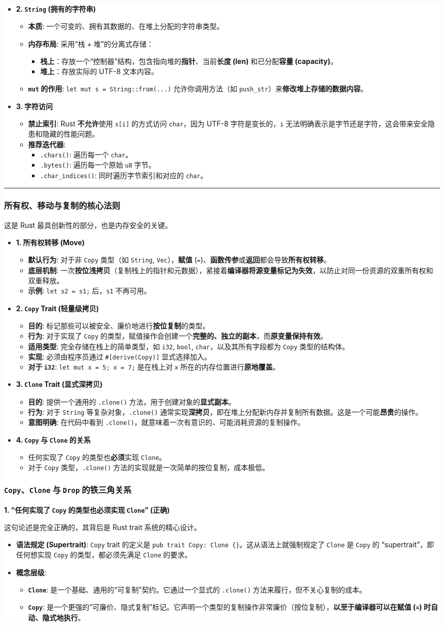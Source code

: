 * **2. `String` (拥有的字符串)**
  * **本质**: 一个可变的、拥有其数据的、在堆上分配的字符串类型。
  * **内存布局**: 采用“栈 + 堆”的分离式存储：
    * **栈上**：存放一个“控制器”结构，包含指向堆的**指针**、当前**长度 (len)** 和已分配**容量 (capacity)**。
    * **堆上**：存放实际的 UTF-8 文本内容。

  * **`mut` 的作用**: `let mut s = String::from(...)` 允许你调用方法（如 `push_str`）来**修改堆上存储的数据内容**。

* **3. 字符访问**
  * **禁止索引**: Rust **不允许**使用 `s[i]` 的方式访问 `char`，因为 UTF-8 字符是变长的，`i` 无法明确表示是字节还是字符，这会带来安全隐患和隐藏的性能问题。
  * **推荐迭代器**:
    * `.chars()`: 遍历每一个 `char`。
    * `.bytes()`: 遍历每一个原始 `u8` 字节。
    * `.char_indices()`: 同时遍历字节索引和对应的 `char`。

---

### 所有权、移动与复制的核心法则

这是 Rust 最具创新性的部分，也是内存安全的关键。

* **1. 所有权转移 (Move)**

  * **默认行为**: 对于非 `Copy` 类型（如 `String`, `Vec`），**赋值** (`=`)、**函数传参**或**返回**都会导致**所有权转移**。
  * **底层机制**: 一次**按位浅拷贝**（复制栈上的指针和元数据），紧接着**编译器将源变量标记为失效**，以防止对同一份资源的双重所有权和双重释放。
  * **示例**: `let s2 = s1;` 后，`s1` 不再可用。
* **2. `Copy` Trait (轻量级拷贝)**

  * **目的**: 标记那些可以被安全、廉价地进行**按位复制**的类型。
  * **行为**: 对于实现了 `Copy` 的类型，赋值操作会创建一个**完整的、独立的副本**，而**原变量保持有效**。
  * **适用类型**: 完全存储在栈上的简单类型，如 `i32`, `bool`, `char`，以及其所有字段都为 `Copy` 类型的结构体。
  * **实现**: 必须由程序员通过 `#[derive(Copy)]` 显式选择加入。
  * **对于 `i32`**: `let mut x = 5; x = 7;` 是在栈上对 `x` 所在的内存位置进行**原地覆盖**。
* **3. `Clone` Trait (显式深拷贝)**

  * **目的**: 提供一个通用的 `.clone()` 方法，用于创建对象的**显式副本**。
  * **行为**: 对于 `String` 等复杂对象，`.clone()` 通常实现**深拷贝**，即在堆上分配新内存并复制所有数据。这是一个可能**昂贵**的操作。
  * **意图明确**: 在代码中看到 `.clone()`，就意味着一次有意识的、可能消耗资源的复制操作。
* **4. `Copy` 与 `Clone` 的关系**

  * 任何实现了 `Copy` 的类型也**必须**实现 `Clone`。
  * 对于 `Copy` 类型，`.clone()` 方法的实现就是一次简单的按位复制，成本极低。

### **`Copy`、`Clone` 与 `Drop` 的铁三角关系**

 **1. “任何实现了 `Copy` 的类型也必须实现 `Clone`” (正确)**

这句论述是完全正确的，其背后是 Rust trait 系统的精心设计。

* **语法规定 (Supertrait)**: `Copy` trait 的定义是 `pub trait Copy: Clone {}`。这从语法上就强制规定了 `Clone` 是 `Copy` 的 “supertrait”，即任何想实现 `Copy` 的类型，都必须先满足 `Clone` 的要求。

* **概念层级**:

  * **`Clone`**: 是一个基础、通用的“可复制”契约。它通过一个显式的 `.clone()` 方法来履行，但不关心复制的成本。

  * **`Copy`**: 是一个更强的“可廉价、隐式复制”标记。它声明一个类型的复制操作非常廉价（按位复制），**以至于编译器可以在赋值 (`=`) 时自动、隐式地执行**。
